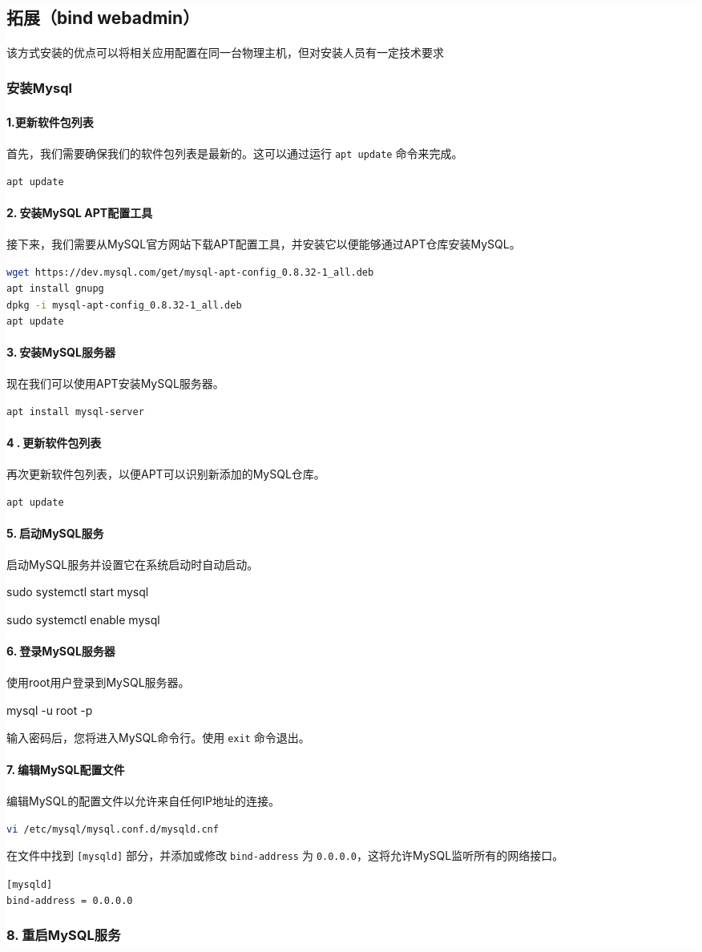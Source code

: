 ## 拓展（bind webadmin）
该方式安装的优点可以将相关应用配置在同一台物理主机，但对安装人员有一定技术要求
### 安装Mysql
####  1.更新软件包列表

首先，我们需要确保我们的软件包列表是最新的。这可以通过运行 `apt update` 命令来完成。
```bash
apt update
```
#### 2. 安装MySQL APT配置工具

接下来，我们需要从MySQL官方网站下载APT配置工具，并安装它以便能够通过APT仓库安装MySQL。
```bash
wget https://dev.mysql.com/get/mysql-apt-config_0.8.32-1_all.deb
apt install gnupg
dpkg -i mysql-apt-config_0.8.32-1_all.deb
apt update
```
#### 3. 安装MySQL服务器

现在我们可以使用APT安装MySQL服务器。
```bash
apt install mysql-server
```
#### 4 . 更新软件包列表

再次更新软件包列表，以便APT可以识别新添加的MySQL仓库。

```bash
apt update
```
#### 5. 启动MySQL服务

启动MySQL服务并设置它在系统启动时自动启动。

sudo systemctl start mysql

sudo systemctl enable mysql

#### 6. 登录MySQL服务器

使用root用户登录到MySQL服务器。

mysql -u root -p

输入密码后，您将进入MySQL命令行。使用 `exit` 命令退出。

#### 7. 编辑MySQL配置文件

编辑MySQL的配置文件以允许来自任何IP地址的连接。
```bash
vi /etc/mysql/mysql.conf.d/mysqld.cnf
```
在文件中找到 `[mysqld]` 部分，并添加或修改 `bind-address` 为 `0.0.0.0`，这将允许MySQL监听所有的网络接口。
```vi
[mysqld]
bind-address = 0.0.0.0
```
### 8. 重启MySQL服务
